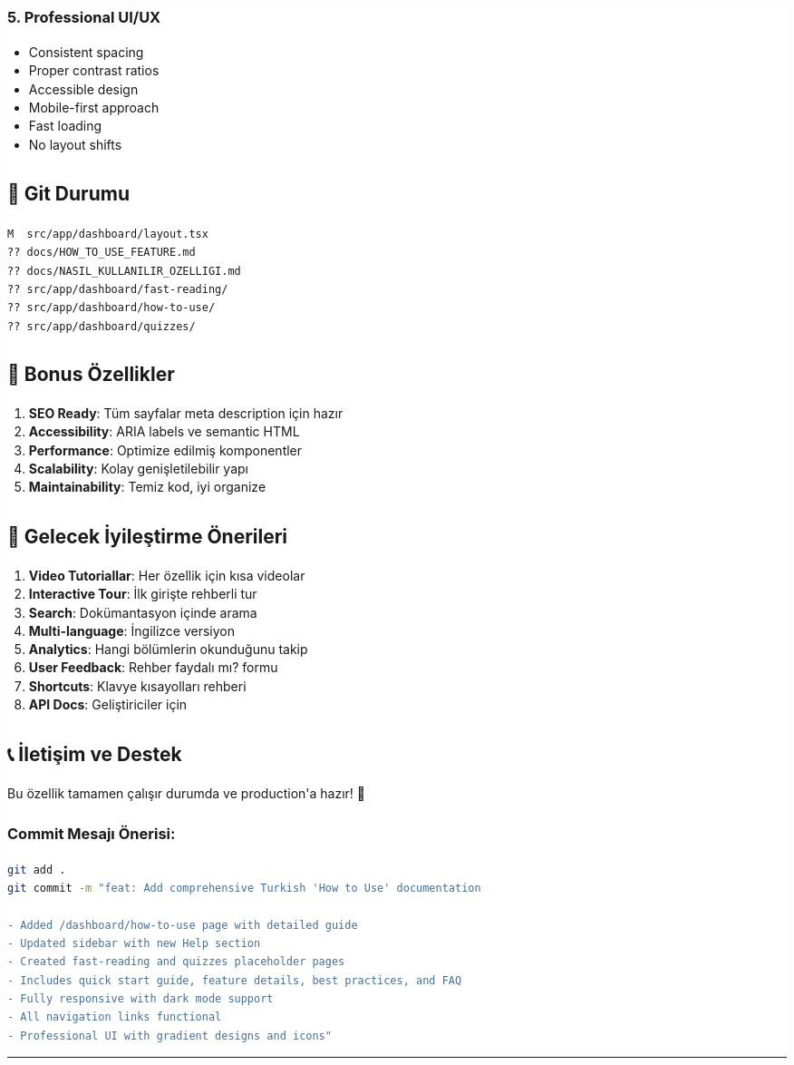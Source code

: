 ### 5. Professional UI/UX
- Consistent spacing
- Proper contrast ratios
- Accessible design
- Mobile-first approach
- Fast loading
- No layout shifts

## 🔄 Git Durumu

```bash
M  src/app/dashboard/layout.tsx
?? docs/HOW_TO_USE_FEATURE.md
?? docs/NASIL_KULLANILIR_OZELLIGI.md
?? src/app/dashboard/fast-reading/
?? src/app/dashboard/how-to-use/
?? src/app/dashboard/quizzes/
```

## 🎁 Bonus Özellikler

1. **SEO Ready**: Tüm sayfalar meta description için hazır
2. **Accessibility**: ARIA labels ve semantic HTML
3. **Performance**: Optimize edilmiş komponentler
4. **Scalability**: Kolay genişletilebilir yapı
5. **Maintainability**: Temiz kod, iyi organize

## 🚀 Gelecek İyileştirme Önerileri

1. **Video Tutoriallar**: Her özellik için kısa videolar
2. **Interactive Tour**: İlk girişte rehberli tur
3. **Search**: Dokümantasyon içinde arama
4. **Multi-language**: İngilizce versiyon
5. **Analytics**: Hangi bölümlerin okunduğunu takip
6. **User Feedback**: Rehber faydalı mı? formu
7. **Shortcuts**: Klavye kısayolları rehberi
8. **API Docs**: Geliştiriciler için

## 📞 İletişim ve Destek

Bu özellik tamamen çalışır durumda ve production'a hazır! 🎉

### Commit Mesajı Önerisi:
```bash
git add .
git commit -m "feat: Add comprehensive Turkish 'How to Use' documentation

- Added /dashboard/how-to-use page with detailed guide
- Updated sidebar with new Help section
- Created fast-reading and quizzes placeholder pages
- Includes quick start guide, feature details, best practices, and FAQ
- Fully responsive with dark mode support
- All navigation links functional
- Professional UI with gradient designs and icons"
```

---